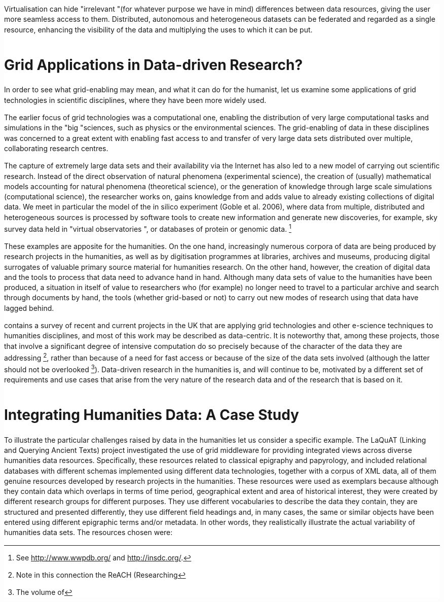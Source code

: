 

Virtualisation can hide "irrelevant "(for whatever purpose we have in mind) differences between data resources, giving the user more seamless access to them. Distributed, autonomous and heterogeneous datasets can be federated and regarded as a single resource, enhancing the visibility of the data and multiplying the uses to which it can be put. 


# Grid Applications in Data-driven Research? 


In order to see what grid-enabling may mean, and what it can do for the humanist, let us examine some applications of grid technologies in scientific disciplines, where they have been more widely used. 

The earlier focus of grid technologies was a computational one, enabling the distribution of very large computational tasks and simulations in the "big "sciences, such as physics or the environmental sciences. The grid-enabling of data in these disciplines was concerned to a great extent with enabling fast access to and transfer of very large data sets distributed over multiple, collaborating research centres. 

The capture of extremely large data sets and their availability via the Internet has also led to a new model of carrying out scientific research. Instead of the direct observation of natural phenomena (experimental science), the creation of (usually) mathematical models accounting for natural phenomena (theoretical science), or the generation of knowledge through large scale simulations (computational science), the researcher works on, gains knowledge from and adds value to already existing collections of digital data. We meet in particular the model of the in silico experiment (Goble et al. 2006), where data from multiple, distributed and heterogeneous sources is processed by software tools to create new information and generate new discoveries, for example, sky survey data held in "virtual observatories ", or databases of protein or genomic data. [^4]

These examples are apposite for the humanities. On the one hand, increasingly numerous corpora of data are being produced by research projects in the humanities, as well as by digitisation programmes at libraries, archives and museums, producing digital surrogates of valuable primary source material for humanities research. On the other hand, however, the creation of digital data and the tools to process that data need to advance hand in hand. Although many data sets of value to the humanities have been produced, a situation in itself of value to researchers who (for example) no longer need to travel to a particular archive and search through documents by hand, the tools (whether grid-based or not) to carry out new modes of research using that data have lagged behind. 

contains a survey of recent and current projects in the UK that are applying grid technologies and other e-science techniques to humanities disciplines, and most of this work may be described as data-centric. It is noteworthy that, among these projects, those that involve a significant degree of intensive computation do so precisely because of the character of the data they are addressing [^5], rather than because of a need for fast access or because of the size of the data sets involved (although the latter should not be overlooked [^6]). Data-driven research in the humanities is, and will continue to be, motivated by a different set of requirements and use cases that arise from the very nature of the research data and of the research that is based on it. 


# Integrating Humanities Data: A Case Study 


To illustrate the particular challenges raised by data in the humanities let us consider a specific example. The LaQuAT (Linking and Querying Ancient Texts) project investigated the use of grid middleware for providing integrated views across diverse humanities data resources. Specifically, these resources related to classical epigraphy and papyrology, and included relational databases with different schemas implemented using different data technologies, together with a corpus of XML data, all of them genuine resources developed by research projects in the humanities. These resources were used as exemplars because although they contain data which overlaps in terms of time period, geographical extent and area of historical interest, they were created by different research groups for different purposes. They use different vocabularies to describe the data they contain, they are structured and presented differently, they use different field headings and, in many cases, the same or similar objects have been entered using different epigraphic terms and/or metadata. In other words, they realistically illustrate the actual variability of humanities data sets. The resources chosen were: 


[^1]: Useful definitions of the term
[^2]: For
[^3]: See
[^4]: See http://www.wwpdb.org/ and http://insdc.org/. 
[^5]: Note in this connection the ReACH (Researching
[^6]: The volume of
[^7]: See http://​www.rzuser.uni-heidelberg.de/​~gv0/​Texte/​HGV-Texte.html.
[^8]: See http://​www.ucl.ac.uk/​history2/​volterra/​index.htm.
[^9]: See http://insaph.kcl.ac.uk/iaph2007/.
[^10]: See http://www.eprints.org/; http://www.dspace.org/; http://www.fedora-commons.org/
[^11]: See
[^12]: See http://www.jisc.ac.uk/whatwedo/programmes/programme_rep_pres/repositories_sue.aspx.
[^13]: See http://www.ahds.ac.uk/.
[^14]: See http://www.gcube-system.org/.
[^15]: See http://www.eu-egee.org/; http://glite.web.cern.ch/glite/.
[^16]: See http://gman.cerch.kcl.ac.uk/.
[^17]: Another example from the
[^18]: See
[^19]: See http://linkeddata.org/.